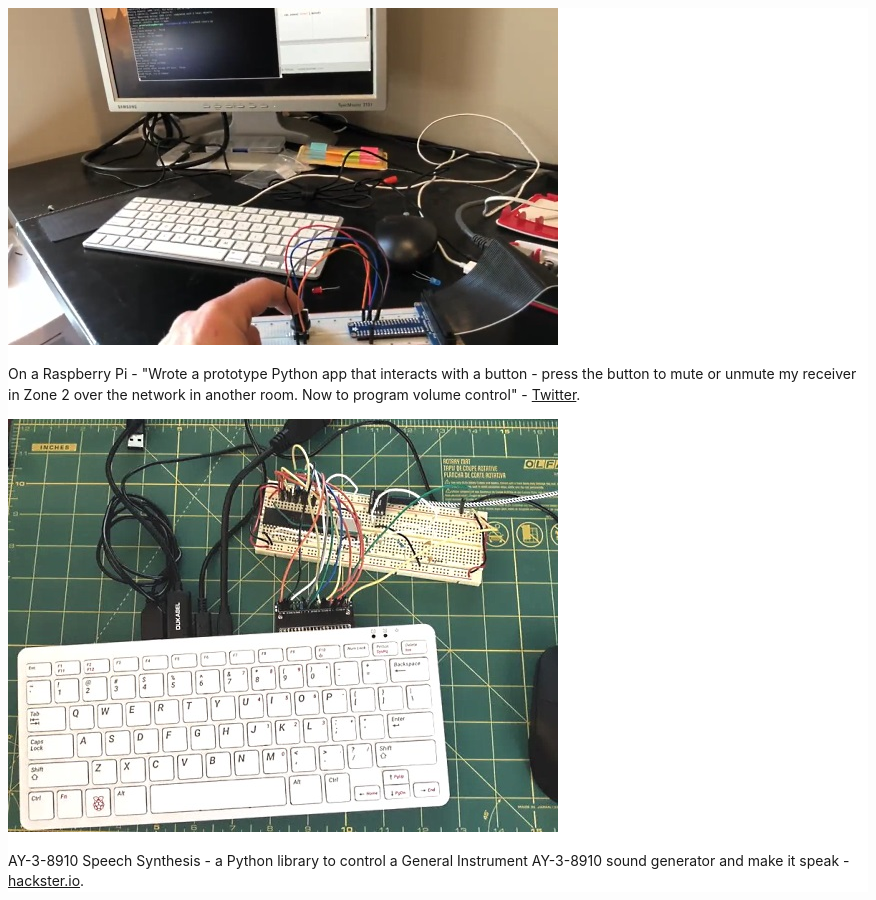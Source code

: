 [![Mute Button](../assets/20210706/20210706button.jpg)](https://twitter.com/prcutler/status/1410233328096120832)

On a Raspberry Pi - "Wrote a prototype Python app that interacts with a button - press the button to mute or unmute my receiver in Zone 2 over the network in another room.  Now to program volume control" - [Twitter](https://twitter.com/prcutler/status/1410233328096120832).

[![AY-3-8910 Speech Synthesis](../assets/20210706/20210706ay.jpg)](https://www.hackster.io/nickbild/ay-3-8910-speech-synthesis-fe5f43)

AY-3-8910 Speech Synthesis - a Python library to control a General Instrument AY-3-8910 sound generator and make it speak - [hackster.io](https://www.hackster.io/nickbild/ay-3-8910-speech-synthesis-fe5f43).
